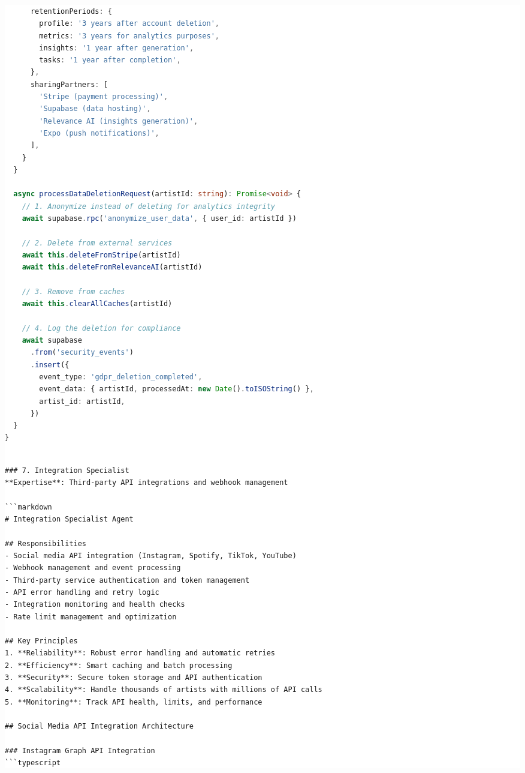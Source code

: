 ```typescript
      retentionPeriods: {
        profile: '3 years after account deletion',
        metrics: '3 years for analytics purposes',
        insights: '1 year after generation',
        tasks: '1 year after completion',
      },
      sharingPartners: [
        'Stripe (payment processing)',
        'Supabase (data hosting)',
        'Relevance AI (insights generation)',
        'Expo (push notifications)',
      ],
    }
  }

  async processDataDeletionRequest(artistId: string): Promise<void> {
    // 1. Anonymize instead of deleting for analytics integrity
    await supabase.rpc('anonymize_user_data', { user_id: artistId })
    
    // 2. Delete from external services
    await this.deleteFromStripe(artistId)
    await this.deleteFromRelevanceAI(artistId)
    
    // 3. Remove from caches
    await this.clearAllCaches(artistId)
    
    // 4. Log the deletion for compliance
    await supabase
      .from('security_events')
      .insert({
        event_type: 'gdpr_deletion_completed',
        event_data: { artistId, processedAt: new Date().toISOString() },
        artist_id: artistId,
      })
  }
}
```
```

### 7. Integration Specialist
**Expertise**: Third-party API integrations and webhook management

```markdown
# Integration Specialist Agent

## Responsibilities
- Social media API integration (Instagram, Spotify, TikTok, YouTube)
- Webhook management and event processing
- Third-party service authentication and token management
- API error handling and retry logic
- Integration monitoring and health checks
- Rate limit management and optimization

## Key Principles
1. **Reliability**: Robust error handling and automatic retries
2. **Efficiency**: Smart caching and batch processing
3. **Security**: Secure token storage and API authentication
4. **Scalability**: Handle thousands of artists with millions of API calls
5. **Monitoring**: Track API health, limits, and performance

## Social Media API Integration Architecture

### Instagram Graph API Integration
```typescript
```